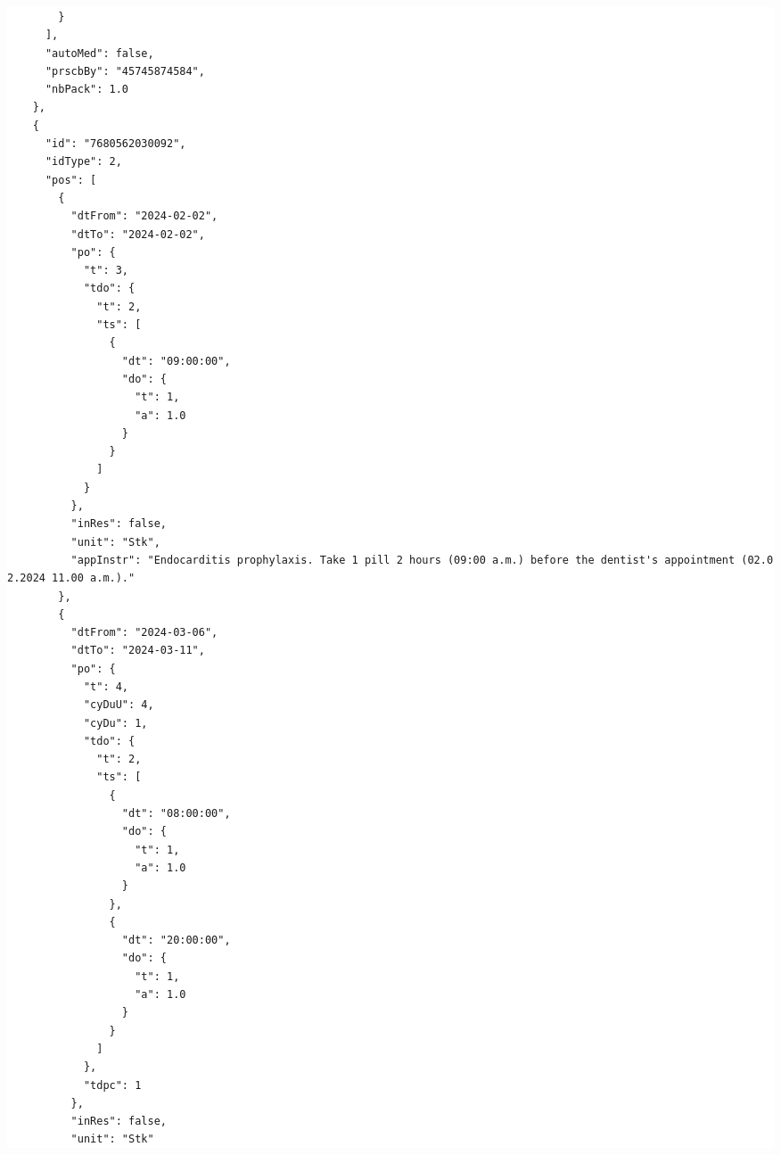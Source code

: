 ```json5
        }
      ],
      "autoMed": false,
      "prscbBy": "45745874584",
      "nbPack": 1.0
    },
    {
      "id": "7680562030092",
      "idType": 2,
      "pos": [
        {
          "dtFrom": "2024-02-02",
          "dtTo": "2024-02-02",
          "po": {
            "t": 3,
            "tdo": {
              "t": 2,
              "ts": [
                {
                  "dt": "09:00:00",
                  "do": {
                    "t": 1,
                    "a": 1.0
                  }
                }
              ]
            }
          },
          "inRes": false,
          "unit": "Stk",
          "appInstr": "Endocarditis prophylaxis. Take 1 pill 2 hours (09:00 a.m.) before the dentist's appointment (02.02.2024 11.00 a.m.)."
        },
        {
          "dtFrom": "2024-03-06",
          "dtTo": "2024-03-11",
          "po": {
            "t": 4,
            "cyDuU": 4,
            "cyDu": 1,
            "tdo": {
              "t": 2,
              "ts": [
                {
                  "dt": "08:00:00",
                  "do": {
                    "t": 1,
                    "a": 1.0
                  }
                },
                {
                  "dt": "20:00:00",
                  "do": {
                    "t": 1,
                    "a": 1.0
                  }
                }
              ]
            },
            "tdpc": 1
          },
          "inRes": false,
          "unit": "Stk"
```